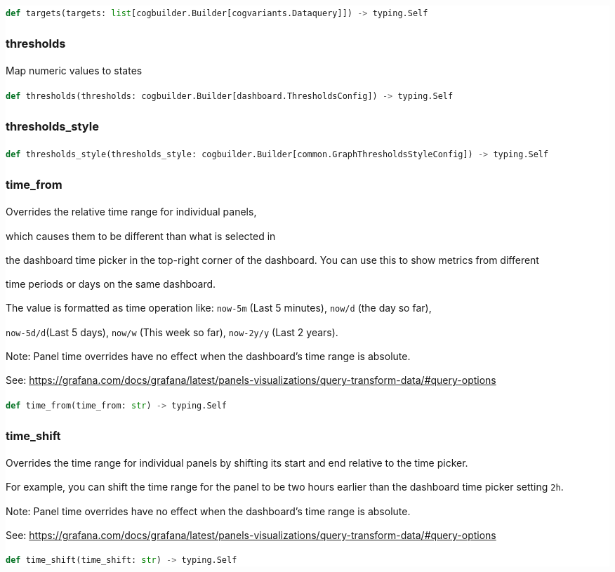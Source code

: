 ```python
def targets(targets: list[cogbuilder.Builder[cogvariants.Dataquery]]) -> typing.Self
```

### <span class="badge object-method"></span> thresholds

Map numeric values to states

```python
def thresholds(thresholds: cogbuilder.Builder[dashboard.ThresholdsConfig]) -> typing.Self
```

### <span class="badge object-method"></span> thresholds_style

```python
def thresholds_style(thresholds_style: cogbuilder.Builder[common.GraphThresholdsStyleConfig]) -> typing.Self
```

### <span class="badge object-method"></span> time_from

Overrides the relative time range for individual panels,

which causes them to be different than what is selected in

the dashboard time picker in the top-right corner of the dashboard. You can use this to show metrics from different

time periods or days on the same dashboard.

The value is formatted as time operation like: `now-5m` (Last 5 minutes), `now/d` (the day so far),

`now-5d/d`(Last 5 days), `now/w` (This week so far), `now-2y/y` (Last 2 years).

Note: Panel time overrides have no effect when the dashboard’s time range is absolute.

See: https://grafana.com/docs/grafana/latest/panels-visualizations/query-transform-data/#query-options

```python
def time_from(time_from: str) -> typing.Self
```

### <span class="badge object-method"></span> time_shift

Overrides the time range for individual panels by shifting its start and end relative to the time picker.

For example, you can shift the time range for the panel to be two hours earlier than the dashboard time picker setting `2h`.

Note: Panel time overrides have no effect when the dashboard’s time range is absolute.

See: https://grafana.com/docs/grafana/latest/panels-visualizations/query-transform-data/#query-options

```python
def time_shift(time_shift: str) -> typing.Self
```
